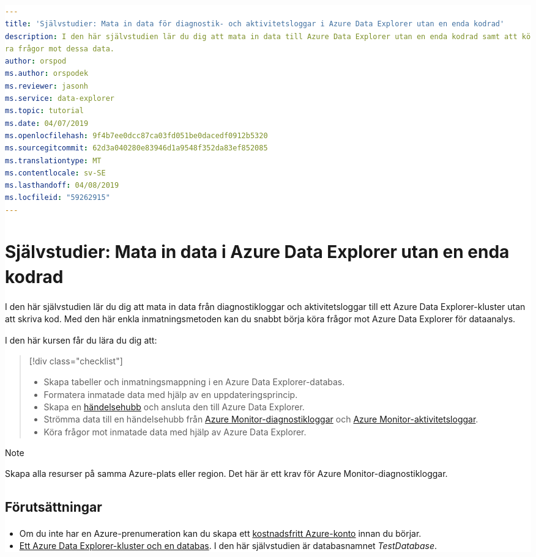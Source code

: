 ```yaml
---
title: 'Självstudier: Mata in data för diagnostik- och aktivitetsloggar i Azure Data Explorer utan en enda kodrad'
description: I den här självstudien lär du dig att mata in data till Azure Data Explorer utan en enda kodrad samt att köra frågor mot dessa data.
author: orspod
ms.author: orspodek
ms.reviewer: jasonh
ms.service: data-explorer
ms.topic: tutorial
ms.date: 04/07/2019
ms.openlocfilehash: 9f4b7ee0dcc87ca03fd051be0dacedf0912b5320
ms.sourcegitcommit: 62d3a040280e83946d1a9548f352da83ef852085
ms.translationtype: MT
ms.contentlocale: sv-SE
ms.lasthandoff: 04/08/2019
ms.locfileid: "59262915"
---
```

# <a name="tutorial-ingest-data-in-azure-data-explorer-without-one-line-of-code"></a>Självstudier: Mata in data i Azure Data Explorer utan en enda kodrad

I den här självstudien lär du dig att mata in data från diagnostikloggar och aktivitetsloggar till ett Azure Data Explorer-kluster utan att skriva kod. Med den här enkla inmatningsmetoden kan du snabbt börja köra frågor mot Azure Data Explorer för dataanalys.

I den här kursen får du lära du dig att:

> [!div class="checklist"]
> * Skapa tabeller och inmatningsmappning i en Azure Data Explorer-databas.
> * Formatera inmatade data med hjälp av en uppdateringsprincip.
> * Skapa en [händelsehubb](/azure/event-hubs/event-hubs-about) och ansluta den till Azure Data Explorer.
> * Strömma data till en händelsehubb från [Azure Monitor-diagnostikloggar](/azure/azure-monitor/platform/diagnostic-logs-overview) och [Azure Monitor-aktivitetsloggar](/azure/azure-monitor/platform/activity-logs-overview).
> * Köra frågor mot inmatade data med hjälp av Azure Data Explorer.

> [!NOTE]
> Skapa alla resurser på samma Azure-plats eller region. Det här är ett krav för Azure Monitor-diagnostikloggar.

## <a name="prerequisites"></a>Förutsättningar

* Om du inte har en Azure-prenumeration kan du skapa ett [kostnadsfritt Azure-konto](https://azure.microsoft.com/free/) innan du börjar.
* [Ett Azure Data Explorer-kluster och en databas](create-cluster-database-portal.md). I den här självstudien är databasnamnet *TestDatabase*.
